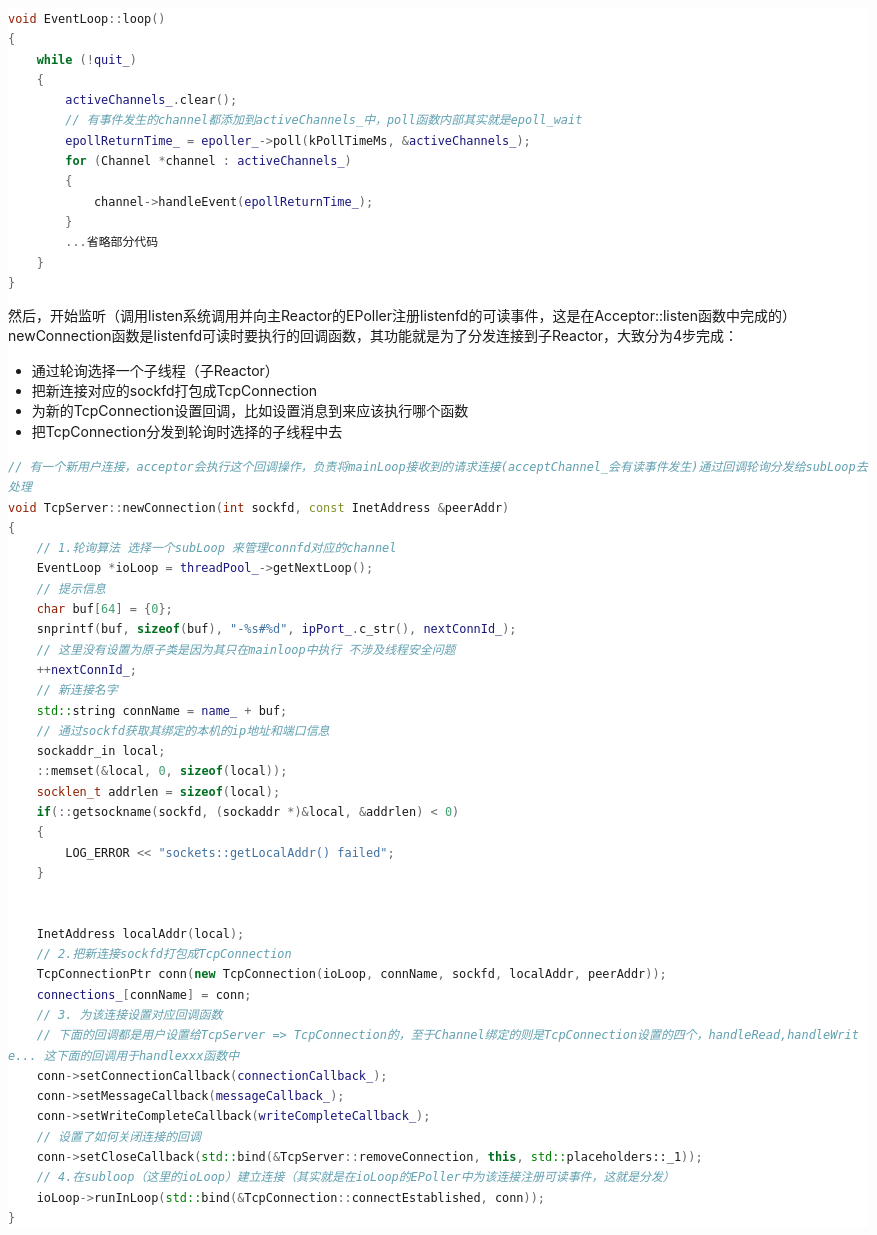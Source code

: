 ```cpp
void EventLoop::loop()
{
    while (!quit_)
    {
        activeChannels_.clear();
        // 有事件发生的channel都添加到activeChannels_中，poll函数内部其实就是epoll_wait
        epollReturnTime_ = epoller_->poll(kPollTimeMs, &activeChannels_);
        for (Channel *channel : activeChannels_)
        {
            channel->handleEvent(epollReturnTime_);
        }
        ...省略部分代码
    }
}
```
然后，开始监听（调用listen系统调用并向主Reactor的EPoller注册listenfd的可读事件，这是在Acceptor::listen函数中完成的）<br />newConnection函数是listenfd可读时要执行的回调函数，其功能就是为了分发连接到子Reactor，大致分为4步完成：

- 通过轮询选择一个子线程（子Reactor）
- 把新连接对应的sockfd打包成TcpConnection
- 为新的TcpConnection设置回调，比如设置消息到来应该执行哪个函数
- 把TcpConnection分发到轮询时选择的子线程中去
```cpp
// 有一个新用户连接，acceptor会执行这个回调操作，负责将mainLoop接收到的请求连接(acceptChannel_会有读事件发生)通过回调轮询分发给subLoop去处理
void TcpServer::newConnection(int sockfd, const InetAddress &peerAddr)
{
    // 1.轮询算法 选择一个subLoop 来管理connfd对应的channel
    EventLoop *ioLoop = threadPool_->getNextLoop();
    // 提示信息
    char buf[64] = {0};
    snprintf(buf, sizeof(buf), "-%s#%d", ipPort_.c_str(), nextConnId_);
    // 这里没有设置为原子类是因为其只在mainloop中执行 不涉及线程安全问题
    ++nextConnId_;  
    // 新连接名字
    std::string connName = name_ + buf;
    // 通过sockfd获取其绑定的本机的ip地址和端口信息
    sockaddr_in local;
    ::memset(&local, 0, sizeof(local));
    socklen_t addrlen = sizeof(local);
    if(::getsockname(sockfd, (sockaddr *)&local, &addrlen) < 0)
    {
        LOG_ERROR << "sockets::getLocalAddr() failed";
    }


    InetAddress localAddr(local);
    // 2.把新连接sockfd打包成TcpConnection
    TcpConnectionPtr conn(new TcpConnection(ioLoop, connName, sockfd, localAddr, peerAddr));
    connections_[connName] = conn;
    // 3. 为该连接设置对应回调函数
    // 下面的回调都是用户设置给TcpServer => TcpConnection的，至于Channel绑定的则是TcpConnection设置的四个，handleRead,handleWrite... 这下面的回调用于handlexxx函数中
    conn->setConnectionCallback(connectionCallback_);
    conn->setMessageCallback(messageCallback_);
    conn->setWriteCompleteCallback(writeCompleteCallback_);
    // 设置了如何关闭连接的回调
    conn->setCloseCallback(std::bind(&TcpServer::removeConnection, this, std::placeholders::_1));
	// 4.在subloop（这里的ioLoop）建立连接（其实就是在ioLoop的EPoller中为该连接注册可读事件，这就是分发）
    ioLoop->runInLoop(std::bind(&TcpConnection::connectEstablished, conn));
}
```